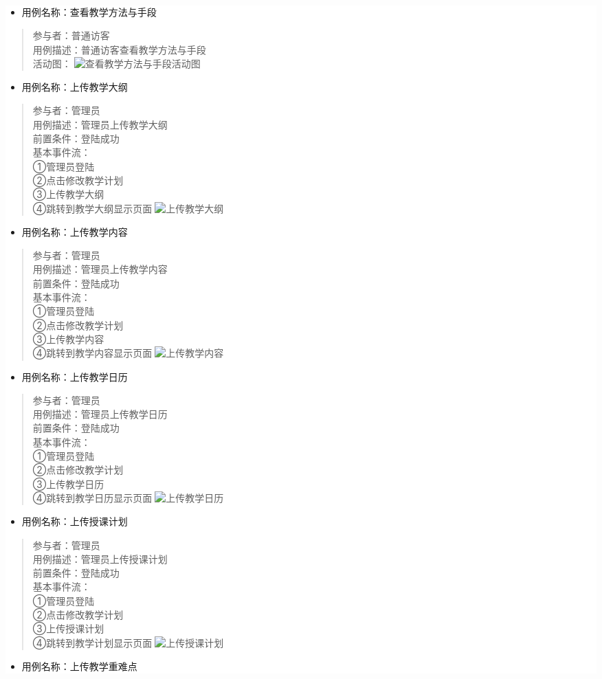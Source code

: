 -   用例名称：查看教学方法与手段

> 参与者：普通访客\
> 用例描述：普通访客查看教学方法与手段\
> 活动图：
> ![查看教学方法与手段活动图](img/teaching-arrangement/status6.PNG)

-   用例名称：上传教学大纲

> 参与者：管理员\
> 用例描述：管理员上传教学大纲\
> 前置条件：登陆成功\
> 基本事件流：  
①管理员登陆   
②点击修改教学计划  
③上传教学大纲  
④跳转到教学大纲显示页面
> ![上传教学大纲](img/teaching-arrangement/img7.PNG)

-   用例名称：上传教学内容

> 参与者：管理员\
> 用例描述：管理员上传教学内容\
> 前置条件：登陆成功\
> 基本事件流：  
①管理员登陆  
②点击修改教学计划  
③上传教学内容  
④跳转到教学内容显示页面
> ![上传教学内容](img/teaching-arrangement/img8.PNG)

-   用例名称：上传教学日历

> 参与者：管理员\
> 用例描述：管理员上传教学日历\
> 前置条件：登陆成功\
> 基本事件流：  
①管理员登陆  
②点击修改教学计划  
③上传教学日历  
④跳转到教学日历显示页面
> ![上传教学日历](img/teaching-arrangement/img9.PNG)

-   用例名称：上传授课计划

> 参与者：管理员\
> 用例描述：管理员上传授课计划\
> 前置条件：登陆成功\
> 基本事件流：  
①管理员登陆   
②点击修改教学计划   
③上传授课计划  
④跳转到教学计划显示页面
> ![上传授课计划](img/teaching-arrangement/img10.PNG)

-   用例名称：上传教学重难点
